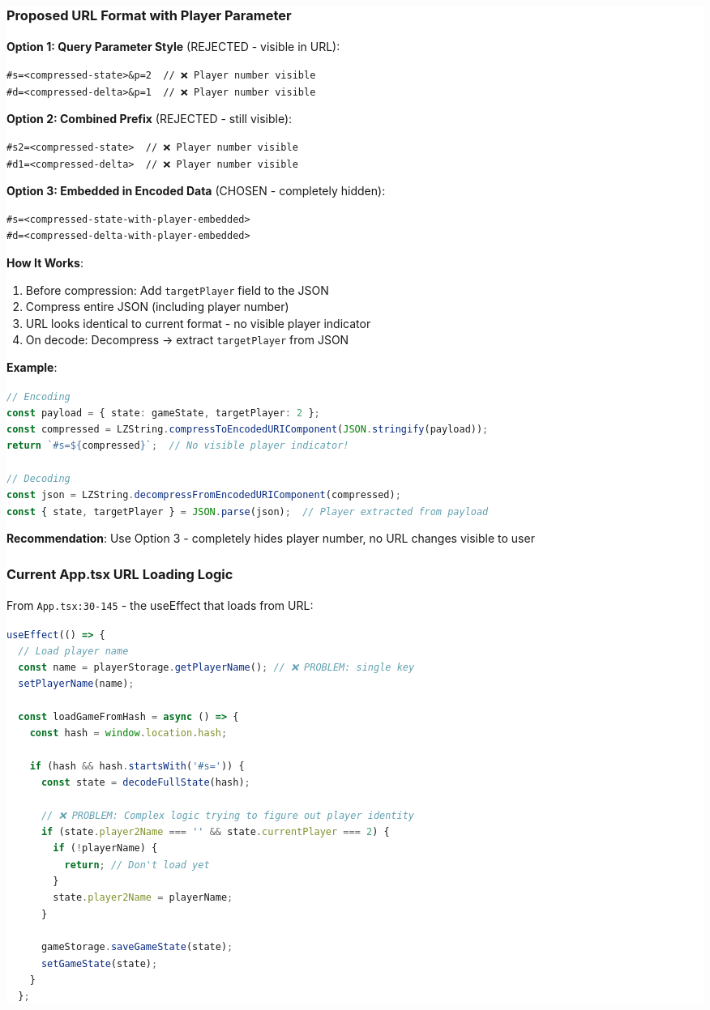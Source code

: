 ### Proposed URL Format with Player Parameter

**Option 1: Query Parameter Style** (REJECTED - visible in URL):
```
#s=<compressed-state>&p=2  // ❌ Player number visible
#d=<compressed-delta>&p=1  // ❌ Player number visible
```

**Option 2: Combined Prefix** (REJECTED - still visible):
```
#s2=<compressed-state>  // ❌ Player number visible
#d1=<compressed-delta>  // ❌ Player number visible
```

**Option 3: Embedded in Encoded Data** (CHOSEN - completely hidden):
```
#s=<compressed-state-with-player-embedded>
#d=<compressed-delta-with-player-embedded>
```

**How It Works**:
1. Before compression: Add `targetPlayer` field to the JSON
2. Compress entire JSON (including player number)
3. URL looks identical to current format - no visible player indicator
4. On decode: Decompress → extract `targetPlayer` from JSON

**Example**:
```typescript
// Encoding
const payload = { state: gameState, targetPlayer: 2 };
const compressed = LZString.compressToEncodedURIComponent(JSON.stringify(payload));
return `#s=${compressed}`;  // No visible player indicator!

// Decoding
const json = LZString.decompressFromEncodedURIComponent(compressed);
const { state, targetPlayer } = JSON.parse(json);  // Player extracted from payload
```

**Recommendation**: Use Option 3 - completely hides player number, no URL changes visible to user

### Current App.tsx URL Loading Logic

From `App.tsx:30-145` - the useEffect that loads from URL:

```typescript
useEffect(() => {
  // Load player name
  const name = playerStorage.getPlayerName(); // ❌ PROBLEM: single key
  setPlayerName(name);

  const loadGameFromHash = async () => {
    const hash = window.location.hash;

    if (hash && hash.startsWith('#s=')) {
      const state = decodeFullState(hash);

      // ❌ PROBLEM: Complex logic trying to figure out player identity
      if (state.player2Name === '' && state.currentPlayer === 2) {
        if (!playerName) {
          return; // Don't load yet
        }
        state.player2Name = playerName;
      }

      gameStorage.saveGameState(state);
      setGameState(state);
    }
  };
```